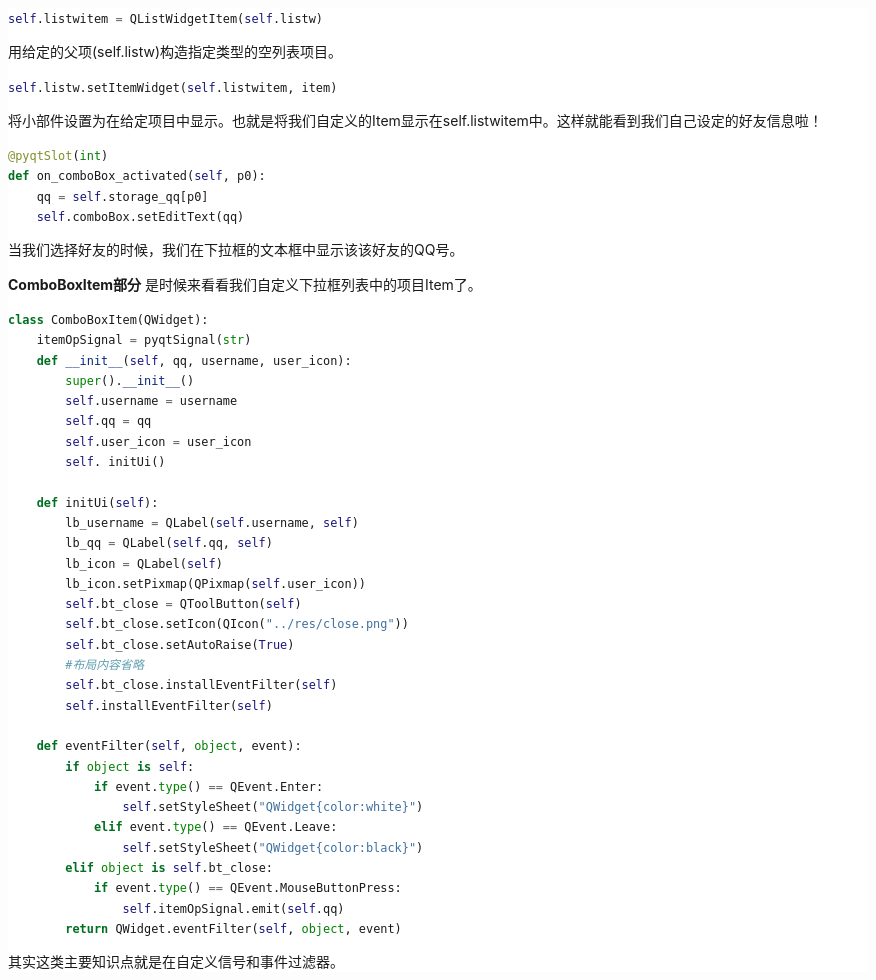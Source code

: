 ```python
self.listwitem = QListWidgetItem(self.listw)
```
用给定的父项(self.listw)构造指定类型的空列表项目。

```python
self.listw.setItemWidget(self.listwitem, item)
```
将小部件设置为在给定项目中显示。也就是将我们自定义的Item显示在self.listwitem中。这样就能看到我们自己设定的好友信息啦！

```python
@pyqtSlot(int)
def on_comboBox_activated(self, p0):
    qq = self.storage_qq[p0]
    self.comboBox.setEditText(qq)
```
当我们选择好友的时候，我们在下拉框的文本框中显示该该好友的QQ号。

**ComboBoxItem部分**
是时候来看看我们自定义下拉框列表中的项目Item了。
```python
class ComboBoxItem(QWidget):
    itemOpSignal = pyqtSignal(str)
    def __init__(self, qq, username, user_icon):
        super().__init__()
        self.username = username
        self.qq = qq
        self.user_icon = user_icon
        self. initUi()
    
    def initUi(self):
        lb_username = QLabel(self.username, self)
        lb_qq = QLabel(self.qq, self)
        lb_icon = QLabel(self)
        lb_icon.setPixmap(QPixmap(self.user_icon))
        self.bt_close = QToolButton(self)
        self.bt_close.setIcon(QIcon("../res/close.png"))
        self.bt_close.setAutoRaise(True)
        #布局内容省略
        self.bt_close.installEventFilter(self)
        self.installEventFilter(self)
        
    def eventFilter(self, object, event):
        if object is self:
            if event.type() == QEvent.Enter:
                self.setStyleSheet("QWidget{color:white}")
            elif event.type() == QEvent.Leave:
                self.setStyleSheet("QWidget{color:black}")
        elif object is self.bt_close:
            if event.type() == QEvent.MouseButtonPress:
                self.itemOpSignal.emit(self.qq)
        return QWidget.eventFilter(self, object, event)
```
其实这类主要知识点就是在自定义信号和事件过滤器。
